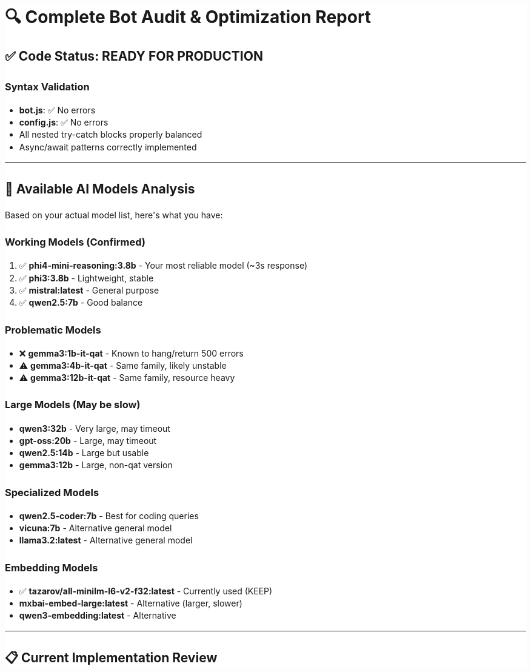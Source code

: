 # 🔍 Complete Bot Audit & Optimization Report

## ✅ Code Status: READY FOR PRODUCTION

### Syntax Validation
- **bot.js**: ✅ No errors
- **config.js**: ✅ No errors
- All nested try-catch blocks properly balanced
- Async/await patterns correctly implemented

---

## 🤖 Available AI Models Analysis

Based on your actual model list, here's what you have:

### Working Models (Confirmed)
1. ✅ **phi4-mini-reasoning:3.8b** - Your most reliable model (~3s response)
2. ✅ **phi3:3.8b** - Lightweight, stable
3. ✅ **mistral:latest** - General purpose
4. ✅ **qwen2.5:7b** - Good balance

### Problematic Models
- ❌ **gemma3:1b-it-qat** - Known to hang/return 500 errors
- ⚠️ **gemma3:4b-it-qat** - Same family, likely unstable
- ⚠️ **gemma3:12b-it-qat** - Same family, resource heavy

### Large Models (May be slow)
- **qwen3:32b** - Very large, may timeout
- **gpt-oss:20b** - Large, may timeout
- **qwen2.5:14b** - Large but usable
- **gemma3:12b** - Large, non-qat version

### Specialized Models
- **qwen2.5-coder:7b** - Best for coding queries
- **vicuna:7b** - Alternative general model
- **llama3.2:latest** - Alternative general model

### Embedding Models
- ✅ **tazarov/all-minilm-l6-v2-f32:latest** - Currently used (KEEP)
- **mxbai-embed-large:latest** - Alternative (larger, slower)
- **qwen3-embedding:latest** - Alternative

---

## 📋 Current Implementation Review
